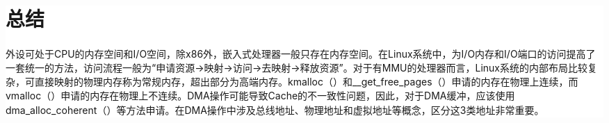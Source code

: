 # 总结
外设可处于CPU的内存空间和I/O空间，除x86外，嵌入式处理器一般只存在内存空间。在Linux系统中，为I/O内存和I/O端口的访问提高了一套统一的方法，访问流程一般为“申请资源→映射→访问→去映射→释放资源”。对于有MMU的处理器而言，Linux系统的内部布局比较复杂，可直接映射的物理内存称为常规内存，超出部分为高端内存。kmalloc（）和__get_free_pages（）申请的内存在物理上连续，而vmalloc（）申请的内存在物理上不连续。DMA操作可能导致Cache的不一致性问题，因此，对于DMA缓冲，应该使用dma_alloc_coherent（）等方法申请。在DMA操作中涉及总线地址、物理地址和虚拟地址等概念，区分这3类地址非常重要。
